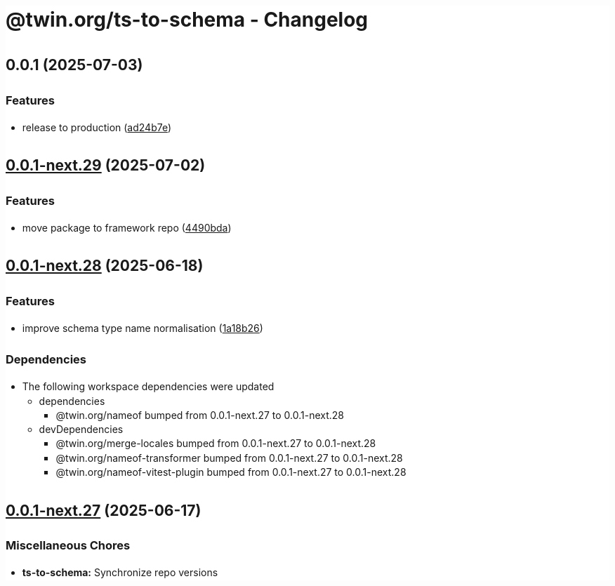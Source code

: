# @twin.org/ts-to-schema - Changelog

## 0.0.1 (2025-07-03)


### Features

* release to production ([ad24b7e](https://github.com/twinfoundation/tools/commit/ad24b7eb16784165b6c93b5c48788199f0e17526))

## [0.0.1-next.29](https://github.com/twinfoundation/tools/compare/ts-to-schema-v0.0.1-next.28...ts-to-schema-v0.0.1-next.29) (2025-07-02)


### Features

* move package to framework repo ([4490bda](https://github.com/twinfoundation/tools/commit/4490bda472d4dc8ddfe931e2fce81f3411de9ab3))

## [0.0.1-next.28](https://github.com/twinfoundation/tools/compare/ts-to-schema-v0.0.1-next.27...ts-to-schema-v0.0.1-next.28) (2025-06-18)


### Features

* improve schema type name normalisation ([1a18b26](https://github.com/twinfoundation/tools/commit/1a18b267d87e9179bda01b396b256c450ae2889e))


### Dependencies

* The following workspace dependencies were updated
  * dependencies
    * @twin.org/nameof bumped from 0.0.1-next.27 to 0.0.1-next.28
  * devDependencies
    * @twin.org/merge-locales bumped from 0.0.1-next.27 to 0.0.1-next.28
    * @twin.org/nameof-transformer bumped from 0.0.1-next.27 to 0.0.1-next.28
    * @twin.org/nameof-vitest-plugin bumped from 0.0.1-next.27 to 0.0.1-next.28

## [0.0.1-next.27](https://github.com/twinfoundation/tools/compare/ts-to-schema-v0.0.1-next.26...ts-to-schema-v0.0.1-next.27) (2025-06-17)


### Miscellaneous Chores

* **ts-to-schema:** Synchronize repo versions


